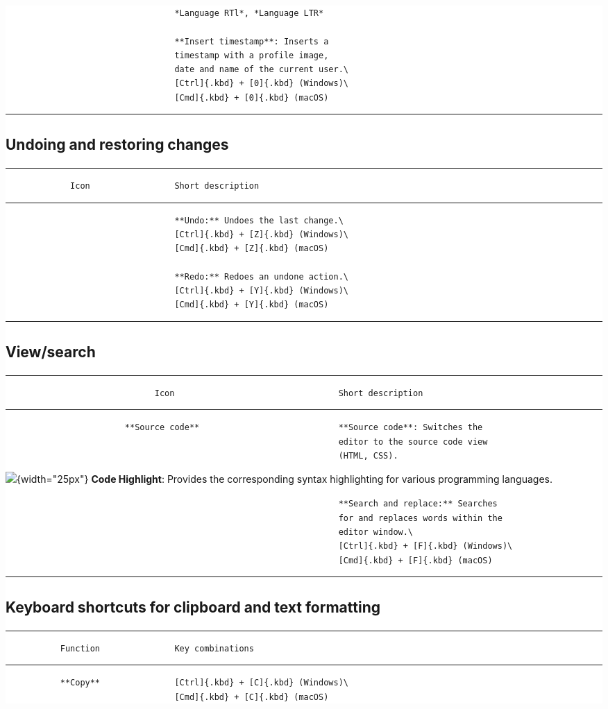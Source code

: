                                       *Language RTl*, *Language LTR*

                                      **Insert timestamp**: Inserts a
                                      timestamp with a profile image,
                                      date and name of the current user.\
                                      [Ctrl]{.kbd} + [0]{.kbd} (Windows)\
                                      [Cmd]{.kbd} + [0]{.kbd} (macOS)
  -----------------------------------------------------------------------

## Undoing and restoring changes

  -----------------------------------------------------------------------
                 Icon                 Short description
  ----------------------------------- -----------------------------------
                                      **Undo:** Undoes the last change.\
                                      [Ctrl]{.kbd} + [Z]{.kbd} (Windows)\
                                      [Cmd]{.kbd} + [Z]{.kbd} (macOS)

                                      **Redo:** Redoes an undone action.\
                                      [Ctrl]{.kbd} + [Y]{.kbd} (Windows)\
                                      [Cmd]{.kbd} + [Y]{.kbd} (macOS)
  -----------------------------------------------------------------------

## View/search

  --------------------------------------------------------------------------------------------------------
                                  Icon                                 Short description
  -------------------------------------------------------------------- -----------------------------------
                            **Source code**                            **Source code**: Switches the
                                                                       editor to the source code view
                                                                       (HTML, CSS).

   ![](../../../graphics/cplace-anwenden/codeblock.svg){width="25px"}  **Code Highlight**: Provides the
                                                                       corresponding syntax highlighting
                                                                       for various programming languages.

                                                                       **Search and replace:** Searches
                                                                       for and replaces words within the
                                                                       editor window.\
                                                                       [Ctrl]{.kbd} + [F]{.kbd} (Windows)\
                                                                       [Cmd]{.kbd} + [F]{.kbd} (macOS)
  --------------------------------------------------------------------------------------------------------

## Keyboard shortcuts for clipboard and text formatting

  -----------------------------------------------------------------------
               Function               Key combinations
  ----------------------------------- -----------------------------------
               **Copy**               [Ctrl]{.kbd} + [C]{.kbd} (Windows)\
                                      [Cmd]{.kbd} + [C]{.kbd} (macOS)
